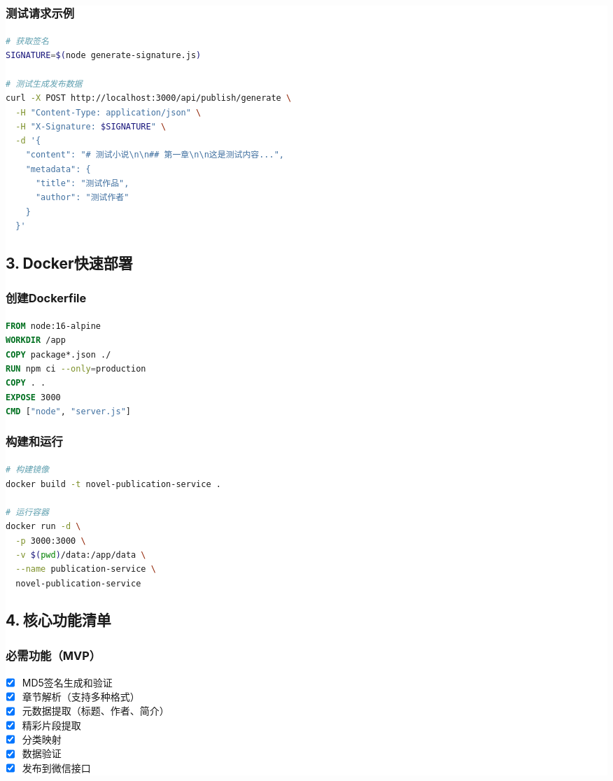 ### 测试请求示例
```bash
# 获取签名
SIGNATURE=$(node generate-signature.js)

# 测试生成发布数据
curl -X POST http://localhost:3000/api/publish/generate \
  -H "Content-Type: application/json" \
  -H "X-Signature: $SIGNATURE" \
  -d '{
    "content": "# 测试小说\n\n## 第一章\n\n这是测试内容...",
    "metadata": {
      "title": "测试作品",
      "author": "测试作者"
    }
  }'
```

## 3. Docker快速部署

### 创建Dockerfile
```dockerfile
FROM node:16-alpine
WORKDIR /app
COPY package*.json ./
RUN npm ci --only=production
COPY . .
EXPOSE 3000
CMD ["node", "server.js"]
```

### 构建和运行
```bash
# 构建镜像
docker build -t novel-publication-service .

# 运行容器
docker run -d \
  -p 3000:3000 \
  -v $(pwd)/data:/app/data \
  --name publication-service \
  novel-publication-service
```

## 4. 核心功能清单

### 必需功能（MVP）
- [x] MD5签名生成和验证
- [x] 章节解析（支持多种格式）
- [x] 元数据提取（标题、作者、简介）
- [x] 精彩片段提取
- [x] 分类映射
- [x] 数据验证
- [x] 发布到微信接口
